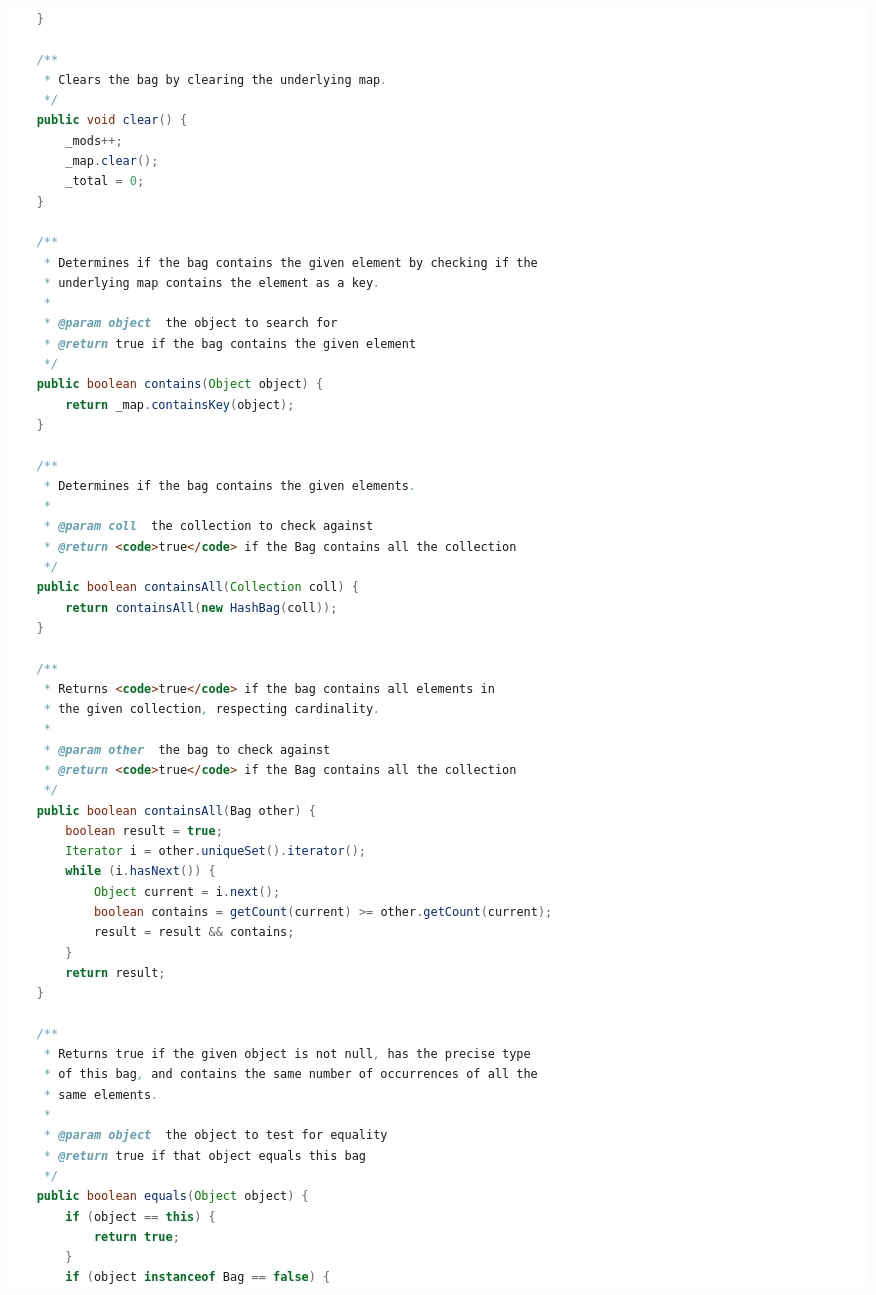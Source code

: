 ```java
    }

    /**
     * Clears the bag by clearing the underlying map.
     */
    public void clear() {
        _mods++;
        _map.clear();
        _total = 0;
    }

    /**
     * Determines if the bag contains the given element by checking if the
     * underlying map contains the element as a key.
     *
     * @param object  the object to search for
     * @return true if the bag contains the given element
     */
    public boolean contains(Object object) {
        return _map.containsKey(object);
    }

    /**
     * Determines if the bag contains the given elements.
     * 
     * @param coll  the collection to check against
     * @return <code>true</code> if the Bag contains all the collection
     */
    public boolean containsAll(Collection coll) {
        return containsAll(new HashBag(coll));
    }

    /**
     * Returns <code>true</code> if the bag contains all elements in
     * the given collection, respecting cardinality.
     * 
     * @param other  the bag to check against
     * @return <code>true</code> if the Bag contains all the collection
     */
    public boolean containsAll(Bag other) {
        boolean result = true;
        Iterator i = other.uniqueSet().iterator();
        while (i.hasNext()) {
            Object current = i.next();
            boolean contains = getCount(current) >= other.getCount(current);
            result = result && contains;
        }
        return result;
    }

    /**
     * Returns true if the given object is not null, has the precise type 
     * of this bag, and contains the same number of occurrences of all the
     * same elements.
     *
     * @param object  the object to test for equality
     * @return true if that object equals this bag
     */
    public boolean equals(Object object) {
        if (object == this) {
            return true;
        }
        if (object instanceof Bag == false) {
```